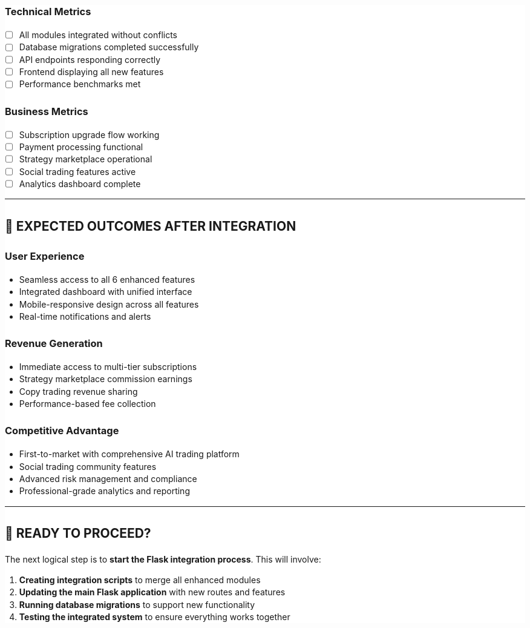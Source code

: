 ### **Technical Metrics**

- [ ] All modules integrated without conflicts
- [ ] Database migrations completed successfully  
- [ ] API endpoints responding correctly
- [ ] Frontend displaying all new features
- [ ] Performance benchmarks met

### **Business Metrics**

- [ ] Subscription upgrade flow working
- [ ] Payment processing functional
- [ ] Strategy marketplace operational
- [ ] Social trading features active
- [ ] Analytics dashboard complete

---

## 🎯 **EXPECTED OUTCOMES AFTER INTEGRATION**

### **User Experience**

- Seamless access to all 6 enhanced features
- Integrated dashboard with unified interface
- Mobile-responsive design across all features
- Real-time notifications and alerts

### **Revenue Generation**

- Immediate access to multi-tier subscriptions
- Strategy marketplace commission earnings
- Copy trading revenue sharing
- Performance-based fee collection

### **Competitive Advantage**

- First-to-market with comprehensive AI trading platform
- Social trading community features
- Advanced risk management and compliance
- Professional-grade analytics and reporting

---

## 🚀 **READY TO PROCEED?**

The next logical step is to **start the Flask integration process**. This will involve:

1. **Creating integration scripts** to merge all enhanced modules
2. **Updating the main Flask application** with new routes and features  
3. **Running database migrations** to support new functionality
4. **Testing the integrated system** to ensure everything works together
